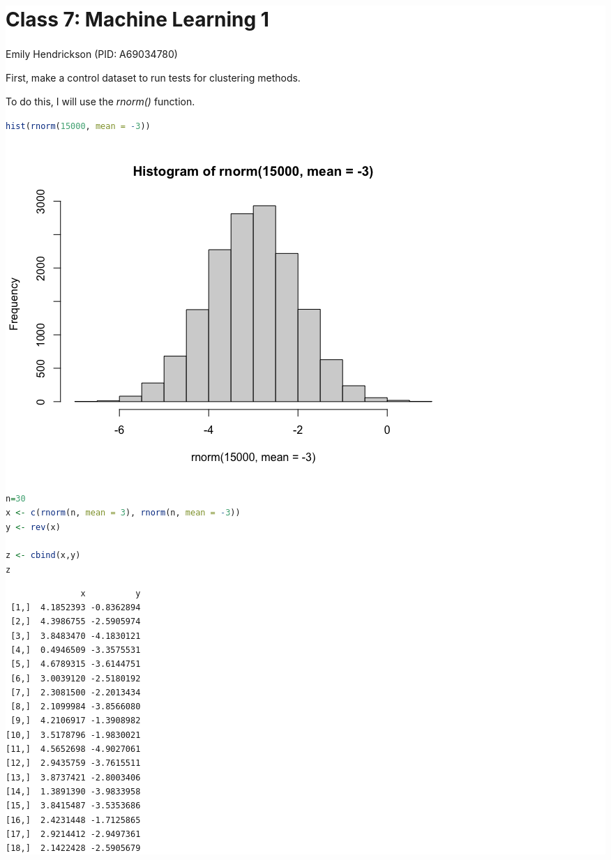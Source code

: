 # Class 7: Machine Learning 1
Emily Hendrickson (PID: A69034780)

First, make a control dataset to run tests for clustering methods.

To do this, I will use the *rnorm()* function.

``` r
hist(rnorm(15000, mean = -3))
```

![](class07_files/figure-commonmark/unnamed-chunk-1-1.png)

``` r
n=30
x <- c(rnorm(n, mean = 3), rnorm(n, mean = -3))
y <- rev(x)

z <- cbind(x,y)
z
```

                   x          y
     [1,]  4.1852393 -0.8362894
     [2,]  4.3986755 -2.5905974
     [3,]  3.8483470 -4.1830121
     [4,]  0.4946509 -3.3575531
     [5,]  4.6789315 -3.6144751
     [6,]  3.0039120 -2.5180192
     [7,]  2.3081500 -2.2013434
     [8,]  2.1099984 -3.8566080
     [9,]  4.2106917 -1.3908982
    [10,]  3.5178796 -1.9830021
    [11,]  4.5652698 -4.9027061
    [12,]  2.9435759 -3.7615511
    [13,]  3.8737421 -2.8003406
    [14,]  1.3891390 -3.9833958
    [15,]  3.8415487 -3.5353686
    [16,]  2.4231448 -1.7125865
    [17,]  2.9214412 -2.9497361
    [18,]  2.1422428 -2.5905679